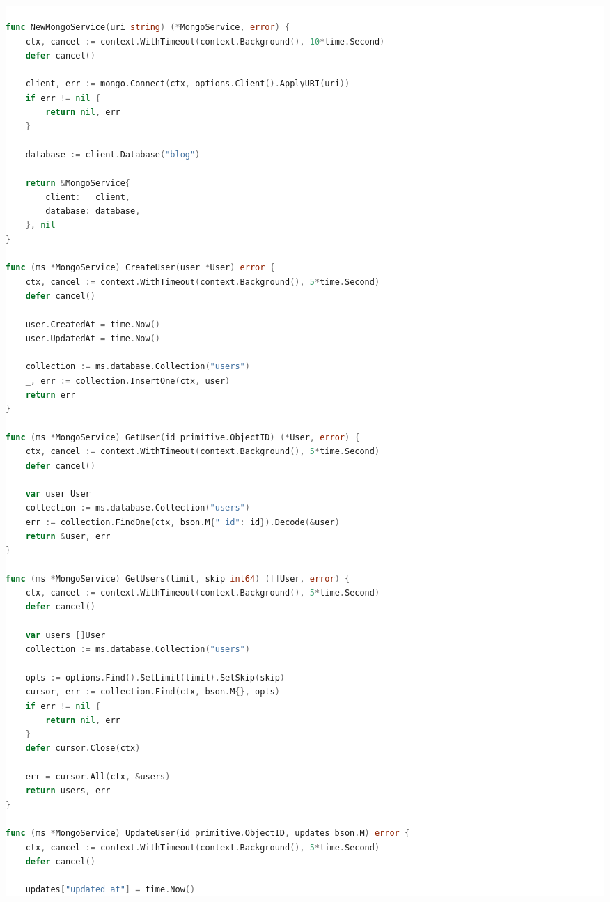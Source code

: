 ```go

func NewMongoService(uri string) (*MongoService, error) {
    ctx, cancel := context.WithTimeout(context.Background(), 10*time.Second)
    defer cancel()

    client, err := mongo.Connect(ctx, options.Client().ApplyURI(uri))
    if err != nil {
        return nil, err
    }

    database := client.Database("blog")

    return &MongoService{
        client:   client,
        database: database,
    }, nil
}

func (ms *MongoService) CreateUser(user *User) error {
    ctx, cancel := context.WithTimeout(context.Background(), 5*time.Second)
    defer cancel()

    user.CreatedAt = time.Now()
    user.UpdatedAt = time.Now()

    collection := ms.database.Collection("users")
    _, err := collection.InsertOne(ctx, user)
    return err
}

func (ms *MongoService) GetUser(id primitive.ObjectID) (*User, error) {
    ctx, cancel := context.WithTimeout(context.Background(), 5*time.Second)
    defer cancel()

    var user User
    collection := ms.database.Collection("users")
    err := collection.FindOne(ctx, bson.M{"_id": id}).Decode(&user)
    return &user, err
}

func (ms *MongoService) GetUsers(limit, skip int64) ([]User, error) {
    ctx, cancel := context.WithTimeout(context.Background(), 5*time.Second)
    defer cancel()

    var users []User
    collection := ms.database.Collection("users")

    opts := options.Find().SetLimit(limit).SetSkip(skip)
    cursor, err := collection.Find(ctx, bson.M{}, opts)
    if err != nil {
        return nil, err
    }
    defer cursor.Close(ctx)

    err = cursor.All(ctx, &users)
    return users, err
}

func (ms *MongoService) UpdateUser(id primitive.ObjectID, updates bson.M) error {
    ctx, cancel := context.WithTimeout(context.Background(), 5*time.Second)
    defer cancel()

    updates["updated_at"] = time.Now()
```